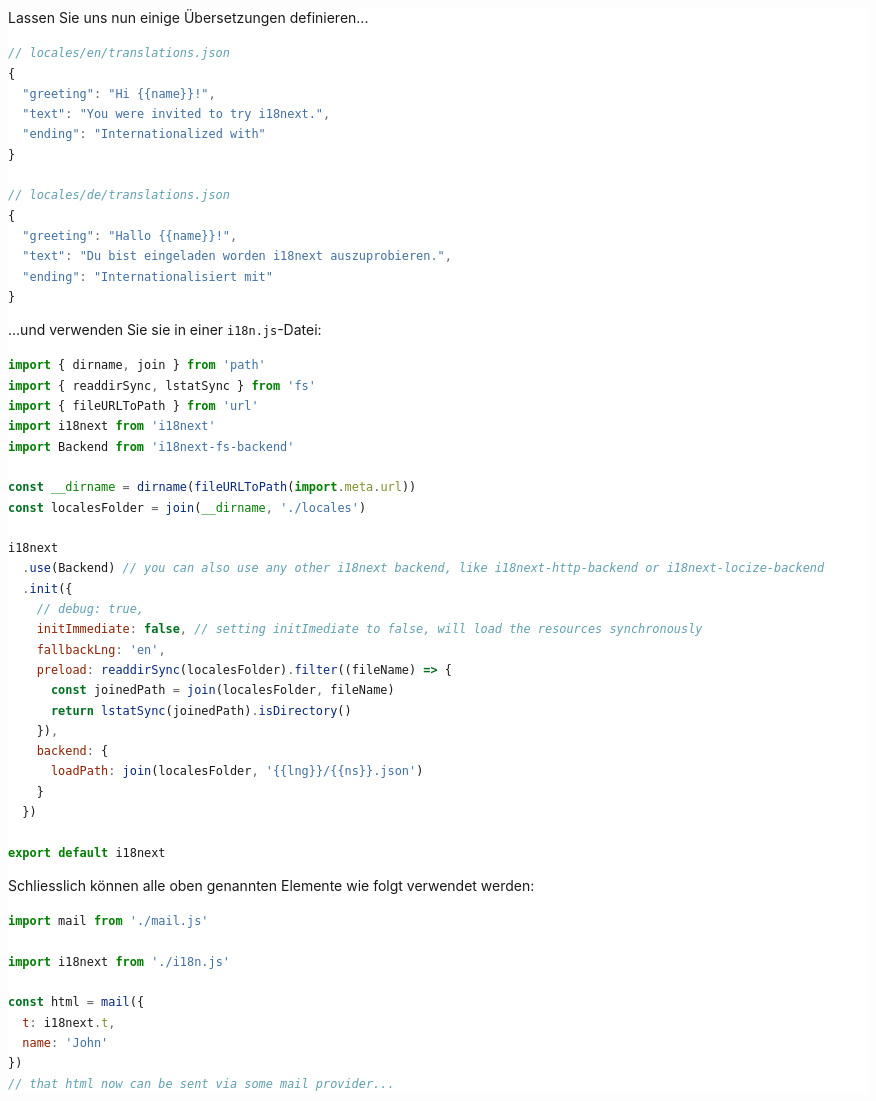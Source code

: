 
Lassen Sie uns nun einige Übersetzungen definieren...

```javascript
// locales/en/translations.json
{
  "greeting": "Hi {{name}}!",
  "text": "You were invited to try i18next.",
  "ending": "Internationalized with"
}

// locales/de/translations.json
{
  "greeting": "Hallo {{name}}!",
  "text": "Du bist eingeladen worden i18next auszuprobieren.",
  "ending": "Internationalisiert mit"
}
```

...und verwenden Sie sie in einer `i18n.js`-Datei:

```javascript
import { dirname, join } from 'path'
import { readdirSync, lstatSync } from 'fs'
import { fileURLToPath } from 'url'
import i18next from 'i18next'
import Backend from 'i18next-fs-backend'

const __dirname = dirname(fileURLToPath(import.meta.url))
const localesFolder = join(__dirname, './locales')

i18next
  .use(Backend) // you can also use any other i18next backend, like i18next-http-backend or i18next-locize-backend
  .init({
    // debug: true,
    initImmediate: false, // setting initImediate to false, will load the resources synchronously
    fallbackLng: 'en',
    preload: readdirSync(localesFolder).filter((fileName) => {
      const joinedPath = join(localesFolder, fileName)
      return lstatSync(joinedPath).isDirectory()
    }),
    backend: {
      loadPath: join(localesFolder, '{{lng}}/{{ns}}.json')
    }
  })

export default i18next
```

Schliesslich können alle oben genannten Elemente wie folgt verwendet werden:

```javascript
import mail from './mail.js'

import i18next from './i18n.js'

const html = mail({
  t: i18next.t,
  name: 'John'
})
// that html now can be sent via some mail provider...
```
